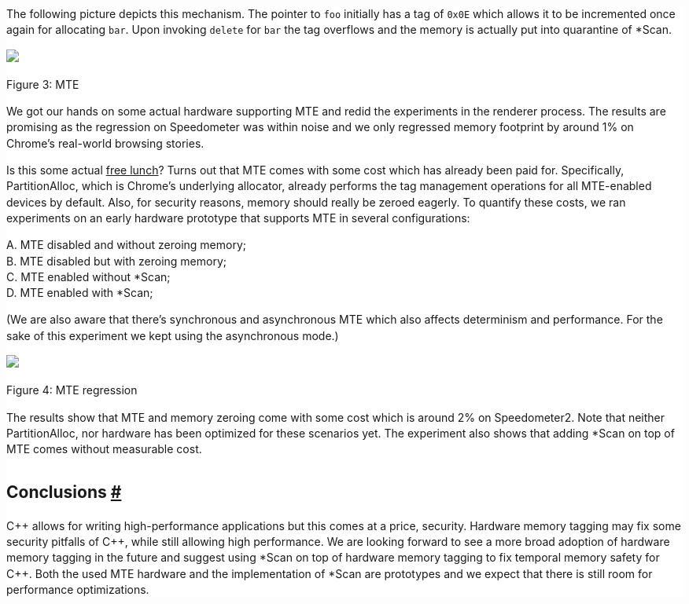 The following picture depicts this mechanism. The pointer to `foo` initially has a tag of `0x0E` which allows it to be incremented once again for allocating `bar`. Upon invoking `delete` for `bar` the tag overflows and the memory is actually put into quarantine of \*Scan.

![](/_img/retrofitting-temporal-memory-safety-on-c++/mte.svg)

Figure 3: MTE

We got our hands on some actual hardware supporting MTE and redid the experiments in the renderer process. The results are promising as the regression on Speedometer was within noise and we only regressed memory footprint by around 1% on Chrome’s real-world browsing stories.

Is this some actual [free lunch](https://en.wikipedia.org/wiki/No_free_lunch_theorem)? Turns out that MTE comes with some cost which has already been paid for. Specifically, PartitionAlloc, which is Chrome’s underlying allocator, already performs the tag management operations for all MTE-enabled devices by default. Also, for security reasons, memory should really be zeroed eagerly. To quantify these costs, we ran experiments on an early hardware prototype that supports MTE in several configurations:

A. MTE disabled and without zeroing memory;  
B. MTE disabled but with zeroing memory;  
C. MTE enabled without \*Scan;  
D. MTE enabled with \*Scan;

(We are also aware that there’s synchronous and asynchronous MTE which also affects determinism and performance. For the sake of this experiment we kept using the asynchronous mode.)

![](/_img/retrofitting-temporal-memory-safety-on-c++/mte-regression.svg)

Figure 4: MTE regression

The results show that MTE and memory zeroing come with some cost which is around 2% on Speedometer2. Note that neither PartitionAlloc, nor hardware has been optimized for these scenarios yet. The experiment also shows that adding \*Scan on top of MTE comes without measurable cost.

Conclusions [#](#conclusions)
-----------------------------

C++ allows for writing high-performance applications but this comes at a price, security. Hardware memory tagging may fix some security pitfalls of C++, while still allowing high performance. We are looking forward to see a more broad adoption of hardware memory tagging in the future and suggest using \*Scan on top of hardware memory tagging to fix temporal memory safety for C++. Both the used MTE hardware and the implementation of \*Scan are prototypes and we expect that there is still room for performance optimizations.